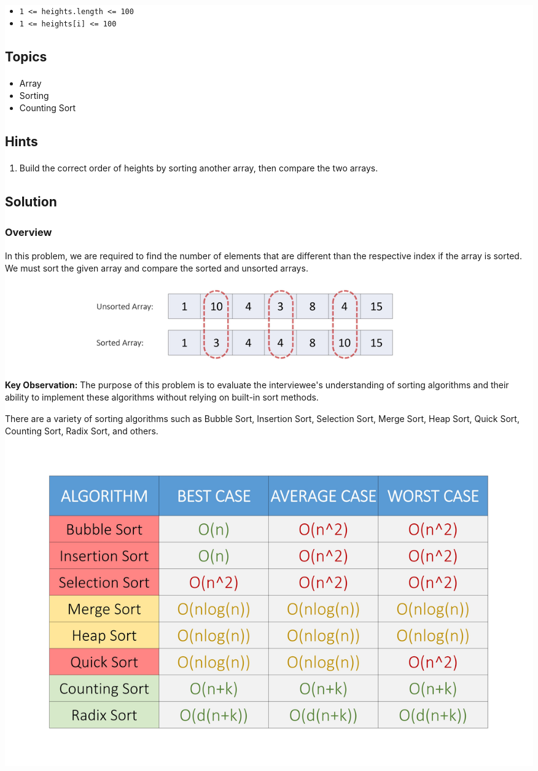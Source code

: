 * `1 <= heights.length <= 100`
* `1 <= heights[i] <= 100`

## Topics

* Array
* Sorting
* Counting Sort

## Hints

1. Build the correct order of heights by sorting another array, then compare the two arrays.

## Solution

### Overview

In this problem, we are required to find the number of elements that are different than the respective index if the array is sorted. We must sort the given array and compare the sorted and unsorted arrays.

![slide1](img/1051_height_checker_Slide1.jpg)

**Key Observation:** The purpose of this problem is to evaluate the interviewee's understanding of sorting algorithms and their ability to implement these algorithms without relying on built-in sort methods.

There are a variety of sorting algorithms such as Bubble Sort, Insertion Sort, Selection Sort, Merge Sort, Heap Sort, Quick Sort, Counting Sort, Radix Sort, and others.

![slide2](img/1051_height_checker_Slide2.jpg)
